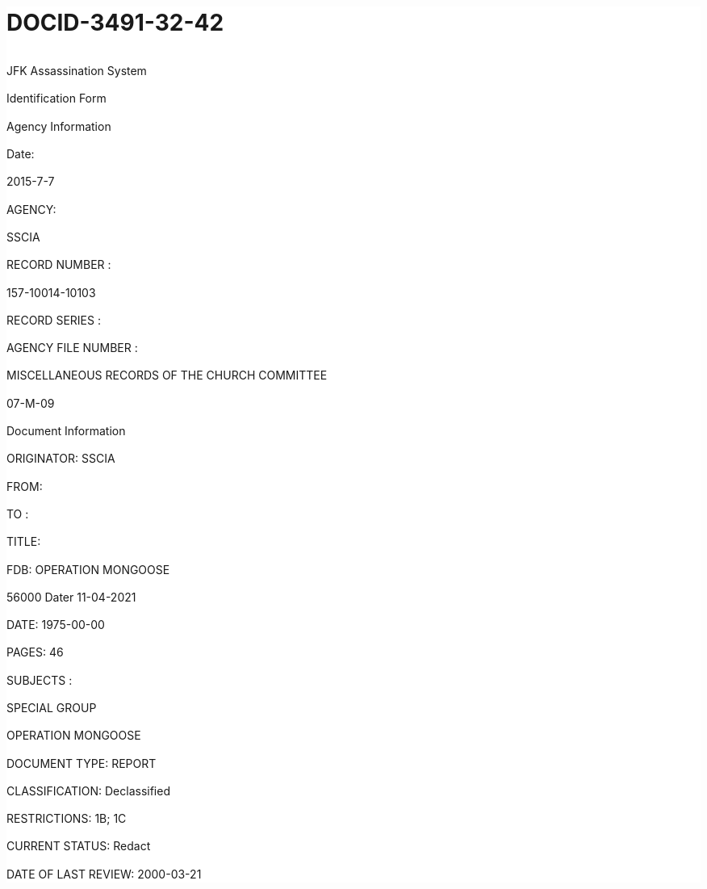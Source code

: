 # DOCID-3491-32-42

##
JFK Assassination System

Identification Form

Agency Information

Date:

2015-7-7

AGENCY:

SSCIA

RECORD NUMBER :

157-10014-10103

RECORD SERIES :

AGENCY FILE NUMBER :

MISCELLANEOUS RECORDS OF THE CHURCH COMMITTEE

07-M-09

Document Information

ORIGINATOR: SSCIA

FROM:

TO :

TITLE:

FDB: OPERATION MONGOOSE

56000 Dater 11-04-2021

DATE: 1975-00-00

PAGES: 46

SUBJECTS :

SPECIAL GROUP

OPERATION MONGOOSE

DOCUMENT TYPE: REPORT

CLASSIFICATION: Declassified

RESTRICTIONS: 1B; 1C

CURRENT STATUS: Redact

DATE OF LAST REVIEW: 2000-03-21
